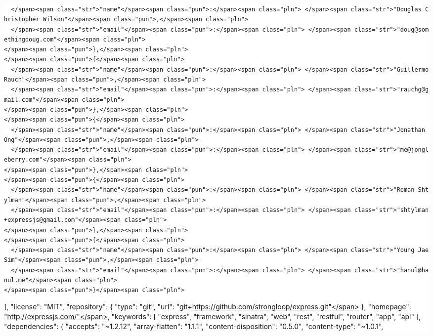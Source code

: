       </span><span class="str">"name"</span><span class="pun">:</span><span class="pln"> </span><span class="str">"Douglas Christopher Wilson"</span><span class="pun">,</span><span class="pln">
      </span><span class="str">"email"</span><span class="pun">:</span><span class="pln"> </span><span class="str">"doug@somethingdoug.com"</span><span class="pln">
    </span><span class="pun">},</span><span class="pln">
    </span><span class="pun">{</span><span class="pln">
      </span><span class="str">"name"</span><span class="pun">:</span><span class="pln"> </span><span class="str">"Guillermo Rauch"</span><span class="pun">,</span><span class="pln">
      </span><span class="str">"email"</span><span class="pun">:</span><span class="pln"> </span><span class="str">"rauchg@gmail.com"</span><span class="pln">
    </span><span class="pun">},</span><span class="pln">
    </span><span class="pun">{</span><span class="pln">
      </span><span class="str">"name"</span><span class="pun">:</span><span class="pln"> </span><span class="str">"Jonathan Ong"</span><span class="pun">,</span><span class="pln">
      </span><span class="str">"email"</span><span class="pun">:</span><span class="pln"> </span><span class="str">"me@jongleberry.com"</span><span class="pln">
    </span><span class="pun">},</span><span class="pln">
    </span><span class="pun">{</span><span class="pln">
      </span><span class="str">"name"</span><span class="pun">:</span><span class="pln"> </span><span class="str">"Roman Shtylman"</span><span class="pun">,</span><span class="pln">
      </span><span class="str">"email"</span><span class="pun">:</span><span class="pln"> </span><span class="str">"shtylman+expressjs@gmail.com"</span><span class="pln">
    </span><span class="pun">},</span><span class="pln">
    </span><span class="pun">{</span><span class="pln">
      </span><span class="str">"name"</span><span class="pun">:</span><span class="pln"> </span><span class="str">"Young Jae Sim"</span><span class="pun">,</span><span class="pln">
      </span><span class="str">"email"</span><span class="pun">:</span><span class="pln"> </span><span class="str">"hanul@hanul.me"</span><span class="pln">
    </span><span class="pun">}</span><span class="pln">
  </span><span class="pun">],</span><span class="pln">
  </span><span class="str">"license"</span><span class="pun">:</span><span class="pln"> </span><span class="str">"MIT"</span><span class="pun">,</span><span class="pln">
  </span><span class="str">"repository"</span><span class="pun">:</span><span class="pln"> </span><span class="pun">{</span><span class="pln">
    </span><span class="str">"type"</span><span class="pun">:</span><span class="pln"> </span><span class="str">"git"</span><span class="pun">,</span><span class="pln">
    </span><span class="str">"url"</span><span class="pun">:</span><span class="pln"> </span><span class="str">"git+https://github.com/strongloop/express.git"</span><span class="pln">
  </span><span class="pun">},</span><span class="pln">
  </span><span class="str">"homepage"</span><span class="pun">:</span><span class="pln"> </span><span class="str">"http://expressjs.com/"</span><span class="pun">,</span><span class="pln">
  </span><span class="str">"keywords"</span><span class="pun">:</span><span class="pln"> </span><span class="pun">[</span><span class="pln">
    </span><span class="str">"express"</span><span class="pun">,</span><span class="pln">
    </span><span class="str">"framework"</span><span class="pun">,</span><span class="pln">
    </span><span class="str">"sinatra"</span><span class="pun">,</span><span class="pln">
    </span><span class="str">"web"</span><span class="pun">,</span><span class="pln">
    </span><span class="str">"rest"</span><span class="pun">,</span><span class="pln">
    </span><span class="str">"restful"</span><span class="pun">,</span><span class="pln">
    </span><span class="str">"router"</span><span class="pun">,</span><span class="pln">
    </span><span class="str">"app"</span><span class="pun">,</span><span class="pln">
    </span><span class="str">"api"</span><span class="pln">
  </span><span class="pun">],</span><span class="pln">
  </span><span class="str">"dependencies"</span><span class="pun">:</span><span class="pln"> </span><span class="pun">{</span><span class="pln">
    </span><span class="str">"accepts"</span><span class="pun">:</span><span class="pln"> </span><span class="str">"~1.2.12"</span><span class="pun">,</span><span class="pln">
    </span><span class="str">"array-flatten"</span><span class="pun">:</span><span class="pln"> </span><span class="str">"1.1.1"</span><span class="pun">,</span><span class="pln">
    </span><span class="str">"content-disposition"</span><span class="pun">:</span><span class="pln"> </span><span class="str">"0.5.0"</span><span class="pun">,</span><span class="pln">
    </span><span class="str">"content-type"</span><span class="pun">:</span><span class="pln"> </span><span class="str">"~1.0.1"</span><span class="pun">,</span><span class="pln">